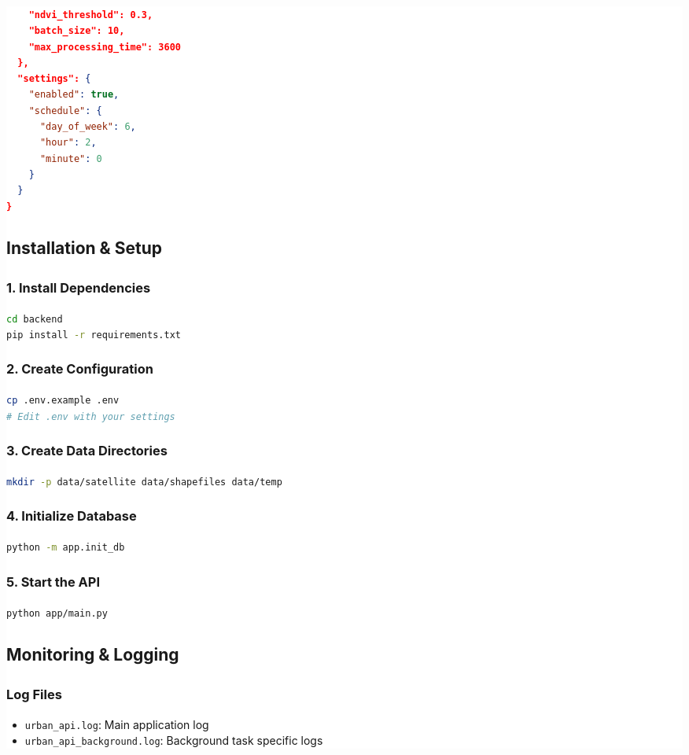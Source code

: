 ```json
    "ndvi_threshold": 0.3,
    "batch_size": 10,
    "max_processing_time": 3600
  },
  "settings": {
    "enabled": true,
    "schedule": {
      "day_of_week": 6,
      "hour": 2,
      "minute": 0
    }
  }
}
```

## Installation & Setup

### 1. Install Dependencies
```bash
cd backend
pip install -r requirements.txt
```

### 2. Create Configuration
```bash
cp .env.example .env
# Edit .env with your settings
```

### 3. Create Data Directories
```bash
mkdir -p data/satellite data/shapefiles data/temp
```

### 4. Initialize Database
```bash
python -m app.init_db
```

### 5. Start the API
```bash
python app/main.py
```

## Monitoring & Logging

### Log Files
- `urban_api.log`: Main application log
- `urban_api_background.log`: Background task specific logs
